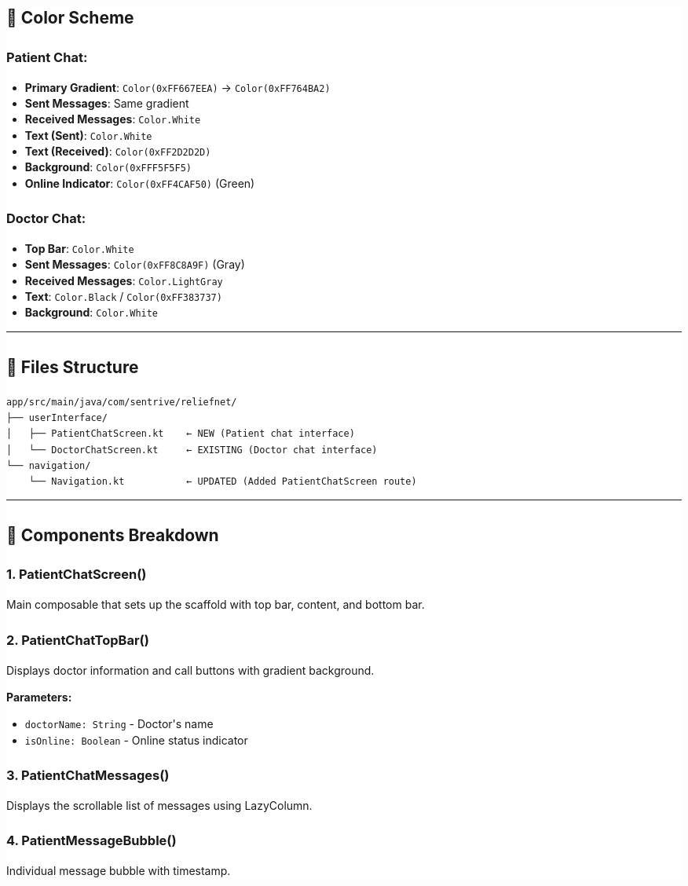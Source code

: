 
## 🎨 Color Scheme

### Patient Chat:
- **Primary Gradient**: `Color(0xFF667EEA)` → `Color(0xFF764BA2)`
- **Sent Messages**: Same gradient
- **Received Messages**: `Color.White`
- **Text (Sent)**: `Color.White`
- **Text (Received)**: `Color(0xFF2D2D2D)`
- **Background**: `Color(0xFFF5F5F5)`
- **Online Indicator**: `Color(0xFF4CAF50)` (Green)

### Doctor Chat:
- **Top Bar**: `Color.White`
- **Sent Messages**: `Color(0xFF8C8A9F)` (Gray)
- **Received Messages**: `Color.LightGray`
- **Text**: `Color.Black` / `Color(0xFF383737)`
- **Background**: `Color.White`

---

## 📁 Files Structure

```
app/src/main/java/com/sentrive/reliefnet/
├── userInterface/
│   ├── PatientChatScreen.kt    ← NEW (Patient chat interface)
│   └── DoctorChatScreen.kt     ← EXISTING (Doctor chat interface)
└── navigation/
    └── Navigation.kt           ← UPDATED (Added PatientChatScreen route)
```

---

## 🔧 Components Breakdown

### 1. PatientChatScreen()
Main composable that sets up the scaffold with top bar, content, and bottom bar.

### 2. PatientChatTopBar()
Displays doctor information and call buttons with gradient background.

**Parameters:**
- `doctorName: String` - Doctor's name
- `isOnline: Boolean` - Online status indicator

### 3. PatientChatMessages()
Displays the scrollable list of messages using LazyColumn.

### 4. PatientMessageBubble()
Individual message bubble with timestamp.
